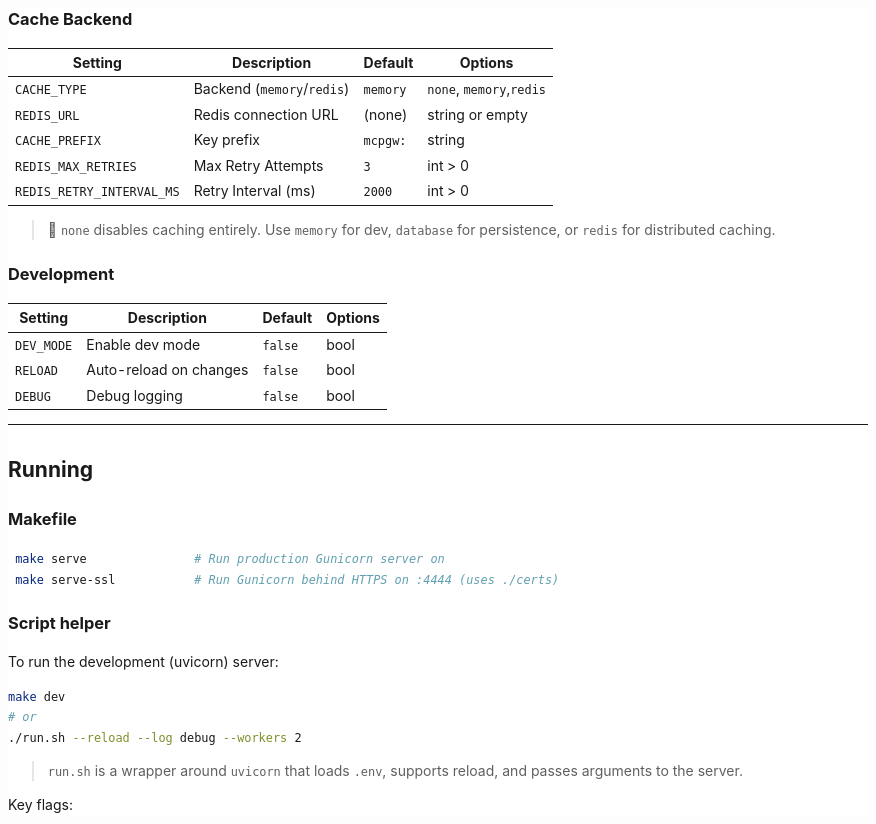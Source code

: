 ### Cache Backend

| Setting                   | Description                | Default  | Options                  |
| ------------------------- | -------------------------- | -------- | ------------------------ |
| `CACHE_TYPE`              | Backend (`memory`/`redis`) | `memory` | `none`, `memory`,`redis` |
| `REDIS_URL`               | Redis connection URL       | (none)   | string or empty          |
| `CACHE_PREFIX`            | Key prefix                 | `mcpgw:` | string                   |
| `REDIS_MAX_RETRIES`       | Max Retry Attempts         | `3`      | int > 0                  |
| `REDIS_RETRY_INTERVAL_MS` | Retry Interval (ms)        | `2000`   | int > 0                  |

> 🧠 `none` disables caching entirely. Use `memory` for dev, `database` for persistence, or `redis` for distributed caching.

### Development

| Setting    | Description            | Default | Options |
| ---------- | ---------------------- | ------- | ------- |
| `DEV_MODE` | Enable dev mode        | `false` | bool    |
| `RELOAD`   | Auto-reload on changes | `false` | bool    |
| `DEBUG`    | Debug logging          | `false` | bool    |

</details>

---

## Running

### Makefile

```bash
 make serve               # Run production Gunicorn server on
 make serve-ssl           # Run Gunicorn behind HTTPS on :4444 (uses ./certs)
```

### Script helper

To run the development (uvicorn) server:

```bash
make dev
# or
./run.sh --reload --log debug --workers 2
```

> `run.sh` is a wrapper around `uvicorn` that loads `.env`, supports reload, and passes arguments to the server.

Key flags:
